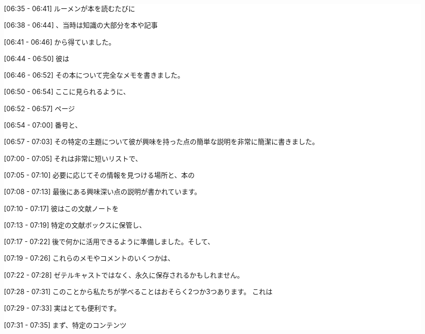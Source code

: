 [06:35 - 06:41]
ルーメンが本を読むたびに

[06:38 - 06:44]
、当時は知識の大部分を本や記事

[06:41 - 06:46]
から得ていました。

[06:44 - 06:50]
彼は

[06:46 - 06:52]
その本について完全なメモを書きました。

[06:50 - 06:54]
ここに見られるように、

[06:52 - 06:57]
ページ

[06:54 - 07:00]
番号と、

[06:57 - 07:03]
その特定の主題について彼が興味を持った点の簡単な説明を非常に簡潔に書きました。

[07:00 - 07:05]
それは非常に短いリストで、

[07:05 - 07:10]
必要に応じてその情報を見つける場所と、本の

[07:08 - 07:13]
最後にある興味深い点の説明が書かれています。

[07:10 - 07:17]
彼はこの文献ノートを

[07:13 - 07:19]
特定の文献ボックスに保管し、

[07:17 - 07:22]
後で何かに活用できるように準備しました。そして、

[07:19 - 07:26]
これらのメモやコメントのいくつかは、

[07:22 - 07:28]
ゼテルキャストではなく、永久に保存されるかもしれません。

[07:28 - 07:31]
このことから私たちが学べることはおそらく2つか3つあります。 これは

[07:29 - 07:33]
実はとても便利です。

[07:31 - 07:35]
まず、特定のコンテンツ
